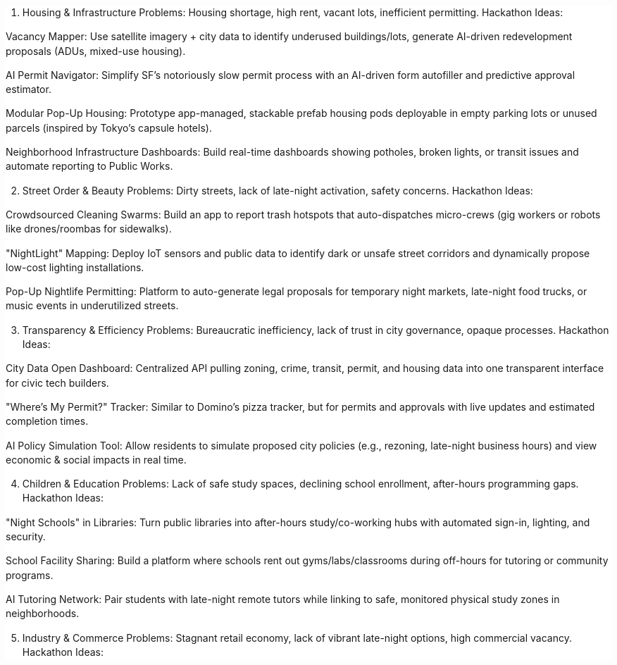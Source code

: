 1. Housing & Infrastructure
Problems: Housing shortage, high rent, vacant lots, inefficient permitting.
Hackathon Ideas:

Vacancy Mapper: Use satellite imagery + city data to identify underused buildings/lots, generate AI-driven redevelopment proposals (ADUs, mixed-use housing).

AI Permit Navigator: Simplify SF’s notoriously slow permit process with an AI-driven form autofiller and predictive approval estimator.

Modular Pop-Up Housing: Prototype app-managed, stackable prefab housing pods deployable in empty parking lots or unused parcels (inspired by Tokyo’s capsule hotels).

Neighborhood Infrastructure Dashboards: Build real-time dashboards showing potholes, broken lights, or transit issues and automate reporting to Public Works.

2. Street Order & Beauty
Problems: Dirty streets, lack of late-night activation, safety concerns.
Hackathon Ideas:

Crowdsourced Cleaning Swarms: Build an app to report trash hotspots that auto-dispatches micro-crews (gig workers or robots like drones/roombas for sidewalks).

"NightLight" Mapping: Deploy IoT sensors and public data to identify dark or unsafe street corridors and dynamically propose low-cost lighting installations.

Pop-Up Nightlife Permitting: Platform to auto-generate legal proposals for temporary night markets, late-night food trucks, or music events in underutilized streets.

3. Transparency & Efficiency
Problems: Bureaucratic inefficiency, lack of trust in city governance, opaque processes.
Hackathon Ideas:

City Data Open Dashboard: Centralized API pulling zoning, crime, transit, permit, and housing data into one transparent interface for civic tech builders.

"Where’s My Permit?" Tracker: Similar to Domino’s pizza tracker, but for permits and approvals with live updates and estimated completion times.

AI Policy Simulation Tool: Allow residents to simulate proposed city policies (e.g., rezoning, late-night business hours) and view economic & social impacts in real time.

4. Children & Education
Problems: Lack of safe study spaces, declining school enrollment, after-hours programming gaps.
Hackathon Ideas:

"Night Schools" in Libraries: Turn public libraries into after-hours study/co-working hubs with automated sign-in, lighting, and security.

School Facility Sharing: Build a platform where schools rent out gyms/labs/classrooms during off-hours for tutoring or community programs.

AI Tutoring Network: Pair students with late-night remote tutors while linking to safe, monitored physical study zones in neighborhoods.

5. Industry & Commerce
Problems: Stagnant retail economy, lack of vibrant late-night options, high commercial vacancy.
Hackathon Ideas:
